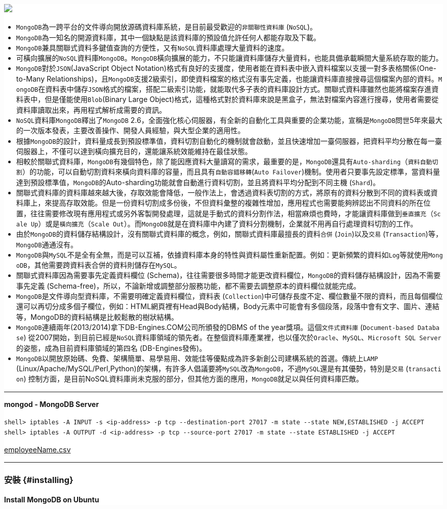 ![](https://raw.githubusercontent.com/docker-library/docs/master/mongo/logo.png)

- `MongoDB`為一跨平台的文件導向開放源碼資料庫系統，是目前最受歡迎的`非關聯性資料庫` (`NoSQL`)。
- `MongoDB`為一知名的開源資料庫，其中一個缺點是該資料庫的預設值允許任何人都能存取及下載。
- `MongoDB`兼具關聯式資料多鍵值查詢的方便性，又有`NoSQL`資料庫處理大量資料的速度。
- 可橫向擴展的`NoSQL`資料庫`MongoDB`。`MongoDB`橫向擴展的能力，不只能讓資料庫儲存大量資料，也能具備承載瞬間大量系統存取的能力。
- `MongoDB`對於`JSON`(JavaScript Object Notation)格式有良好的支援度，使用者能在資料表中嵌入資料檔案以支援一對多表格關係(One-to-Many Relationships)，且`MongoDB`支援2級索引，即使資料檔案的格式沒有事先定義，也能讓資料庫直接搜尋這個檔案內部的資料。`MongoDB`在資料表中儲存`JSON`格式的檔案，搭配二級索引功能，就能取代多子表的資料庫設計方式。關聯式資料庫雖然也能將檔案存進資料表中，但是僅能使用`Blob`(Binary Large Object)格式，這種格式對於資料庫來說是黑盒子，無法對檔案內容進行搜尋，使用者需要從資料庫讀取出來，再用程式解析成需要的資訊。
- `NoSQL`資料庫`MongoDB`釋出了`MongoDB` 2.6，全面強化核心伺服器，有全新的自動化工具與重要的企業功能，宣稱是`MongoDB`問世5年來最大的一次版本發表，主要改善操作、開發人員經驗，與大型企業的適用性。
- 根據`MongoDB`的設計，資料量成長到預設標準值，資料切割自動化的機制就會啟動，並且快速增加一臺伺服器，把資料平均分散在每一臺伺服器上，不僅可以達到橫向擴充目的，還能讓系統效能維持在最佳狀態。
- 相較於關聯式資料庫，`MongoDB`有幾個特色，除了能因應資料大量讀寫的需求，最重要的是，`MongoDB`還具有`Auto-sharding`（`資料自動切割`）的功能，可以自動切割資料來橫向資料庫的容量，而且具有`自動容錯移轉`(`Auto Failover`)機制。使用者只要事先設定標準，當資料量達到預設標準值，`MongoDB`的Auto-sharding功能就會自動進行資料切割，並且將資料平均分配到不同主機 (`Shard`)。
- 關聯式資料庫的資料庫越來越大後，存取效能會降低，一般作法上，會透過資料表切割的方式，將原有的資料分散到不同的資料表或資料庫上，來提高存取效能。但是一份資料切割成多份後，不但資料彙整的複雜性增加，應用程式也需要能夠辨認出不同資料的所在位置，往往需要修改現有應用程式或另外客製開發處理，這就是手動式的資料分割作法，相當麻煩也費時，才能讓資料庫做到`垂直擴充`（`Scale Up`）或是`橫向擴充`（`Scale Out`）。而`MongoDB`就是在資料庫中內建了資料分割機制，企業就不用再自行處理資料切割的工作。
- 由於`MongoDB`的資料儲存結構設計，沒有關聯式資料庫的概念，例如，關聯式資料庫最擅長的資料`合併` (`Join`)以及`交易` (`Transaction`)等，`MongoDB`通通沒有。
- `MongoDB`與`MySQL`不是全有全無，而是可以互補，依據資料庫本身的特性與資料屬性重新配置。例如：更新頻繁的資料如`Log`等就使用`MongoDB`，其他需要跨資料表合併的資料則儲存在`MySQL`。
- 關聯式資料庫因為需要事先定義資料欄位 (Schema)，往往需要很多時間才能更改資料欄位，`MongoDB`的資料儲存結構設計，因為不需要事先定義 (Schema-free)，所以，不論新增或調整部分服務功能，都不需要去調整原本的資料欄位就能完成。
- `MongoDB`是文件導向型資料庫，不需要明確定義資料欄位，資料表 (`Collection`)中可儲存長度不定、欄位數量不限的資料，而且每個欄位還可以再切分成多個子欄位，例如：HTML網頁裡有Head與Body結構，Body元素中可能會有多個段落，段落中會有文字、圖片、連結等，MongoDB的資料結構是比較鬆散的樹狀結構。
- `MongoDB`連續兩年(2013/2014)拿下DB-Engines.COM公司所頒發的DBMS of the year獎項。這個`文件式資料庫` (`Document-based Database`) 從2007開始，到目前已經是`NoSQL`資料庫領域的領先者。在整個資料庫產業裡，也以僅次於`Oracle`、`MySQL`、`Microsoft SQL Server`的姿態，成為目前資料庫領域的第四名 (DB-Engines發佈)。
- `MongoDB`以開放原始碼、免費、架構簡單、易學易用、效能佳等優點成為許多新創公司建構系統的首選。傳統上`LAMP` (Linux/Apache/MySQL/Perl,Python)的架構，有許多人倡議要將`MySQL`改為`MongoDB`，不過`MySQL`還是有其優勢，特別是`交易` (`transaction`) 控制方面，是目前NoSQL資料庫尚未克服的部分，但其他方面的應用，`MongoDB`就足以與任何資料庫匹敵。


---

**mongod - MongoDB Server**

```
shell> iptables -A INPUT -s <ip-address> -p tcp --destination-port 27017 -m state --state NEW,ESTABLISHED -j ACCEPT
shell> iptables -A OUTPUT -d <ip-address> -p tcp --source-port 27017 -m state --state ESTABLISHED -j ACCEPT
```

[employeeName.csv](https://dl.dropboxusercontent.com/u/4276183/docs/employeeName.csv)

---

### 安裝 {#installing}

**Install MongoDB on Ubuntu**

